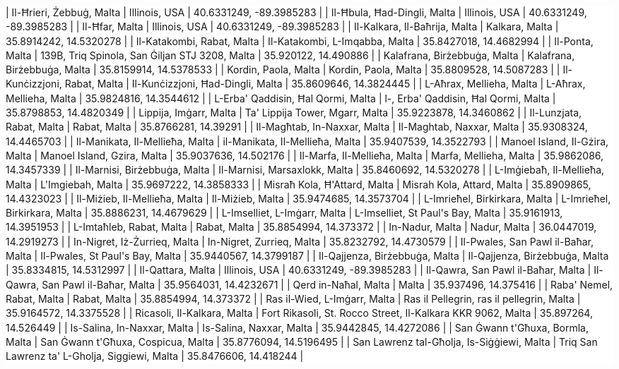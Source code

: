 | Il-Ħrieri, Żebbuġ, Malta | Illinois, USA | 40.6331249, -89.3985283 |
| Il-Ħbula, Ħad-Dingli, Malta | Illinois, USA | 40.6331249, -89.3985283 |
| Il-Ħfar, Malta | Illinois, USA | 40.6331249, -89.3985283 |
| Il-Kalkara, Il-Baħrija, Malta | Kalkara, Malta | 35.8914242, 14.5320278 |
| Il-Katakombi, Rabat, Malta | Il-Katakombi, L-Imqabba, Malta | 35.8427018, 14.4682994 |
| Il-Ponta, Malta | 139B, Triq Spinola, San Ġiljan STJ 3208, Malta | 35.920122, 14.490886 |
| Kalafrana, Birżebbuġa, Malta | Kalafrana, Birżebbuġa, Malta | 35.8159914, 14.5378533 |
| Kordin, Paola, Malta | Kordin, Paola, Malta | 35.8809528, 14.5087283 |
| Il-Kunċizzjoni, Rabat, Malta | Il-Kunċizzjoni, Ħad-Dingli, Malta | 35.8609646, 14.3824445 |
| L-Aħrax, Mellieha, Malta | L-Aħrax, Mellieha, Malta | 35.9824816, 14.3544612 |
| L-Erba' Qaddisin, Ħal Qormi, Malta | l-, Erba' Qaddisin, Ħal Qormi, Malta | 35.8798853, 14.4820349 |
| Lippija, Imġarr, Malta | Ta' Lippija Tower, Mgarr, Malta | 35.9223878, 14.3460862 |
| Il-Lunzjata, Rabat, Malta | Rabat, Malta | 35.8766281, 14.39291 |
| Il-Magħtab, In-Naxxar, Malta | Il-Maghtab, Naxxar, Malta | 35.9308324, 14.4465703 |
| Il-Manikata, Il-Mellieħa, Malta | il-Manikata, Il-Mellieħa, Malta | 35.9407539, 14.3522793 |
| Manoel Island, Il-Gżira, Malta | Manoel Island, Gzira, Malta | 35.9037636, 14.502176 |
| Il-Marfa, Il-Mellieħa, Malta | Marfa, Mellieha, Malta | 35.9862086, 14.3457339 |
| Il-Marnisi, Birżebbuġa, Malta | Il-Marnisi, Marsaxlokk, Malta | 35.8460692, 14.5320278 |
| L-Imġiebaħ, Il-Mellieħa, Malta | L'Imgiebah, Malta | 35.9697222, 14.3858333 |
| Misraħ Kola, Ħ'Attard, Malta | Misrah Kola, Attard, Malta | 35.8909865, 14.4323023 |
| Il-Miżieb, Il-Mellieħa, Malta | Il-Miżieb, Malta | 35.9474685, 14.3573704 |
| L-Imrieħel, Birkirkara, Malta | L-Imrieħel, Birkirkara, Malta | 35.8886231, 14.4679629 |
| L-Imselliet, L-Imġarr, Malta | L-Imselliet, St Paul's Bay, Malta | 35.9161913, 14.3951953 |
| L-Imtaħleb, Rabat, Malta | Rabat, Malta | 35.8854994, 14.373372 |
| In-Nadur, Malta | Nadur, Malta | 36.0447019, 14.2919273 |
| In-Nigret, Iż-Żurrieq, Malta | In-Nigret, Zurrieq, Malta | 35.8232792, 14.4730579 |
| Il-Pwales, San Pawl il-Baħar, Malta | Il-Pwales, St Paul's Bay, Malta | 35.9440567, 14.3799187 |
| Il-Qajjenza, Birżebbuġa, Malta | Il-Qajjenza, Birżebbuġa, Malta | 35.8334815, 14.5312997 |
| Il-Qattara, Malta | Illinois, USA | 40.6331249, -89.3985283 |
| Il-Qawra, San Pawl il-Baħar, Malta | Il- Qawra, San Pawl il-Baħar, Malta | 35.9564031, 14.4232671 |
| Qerd in-Naħal, Malta | Malta | 35.937496, 14.375416 |
| Raba' Nemel, Rabat, Malta | Rabat, Malta | 35.8854994, 14.373372 |
| Ras il-Wied, L-Imġarr, Malta | Ras il Pellegrin, ras il pellegrin, Malta | 35.9164572, 14.3375528 |
| Ricasoli, Il-Kalkara, Malta | Fort Rikasoli, St. Rocco Street, Il-Kalkara KKR 9062, Malta | 35.897264, 14.526449 |
| Is-Salina, In-Naxxar, Malta | Is-Salina, Naxxar, Malta | 35.9442845, 14.4272086 |
| San Ġwann t'Għuxa, Bormla, Malta | San Ġwann t'Għuxa, Cospicua, Malta | 35.8776094, 14.5196495 |
| San Lawrenz tal-Għolja, Is-Siġġiewi, Malta | Triq San Lawrenz ta' L-Gholja, Siggiewi, Malta | 35.8476606, 14.418244 |